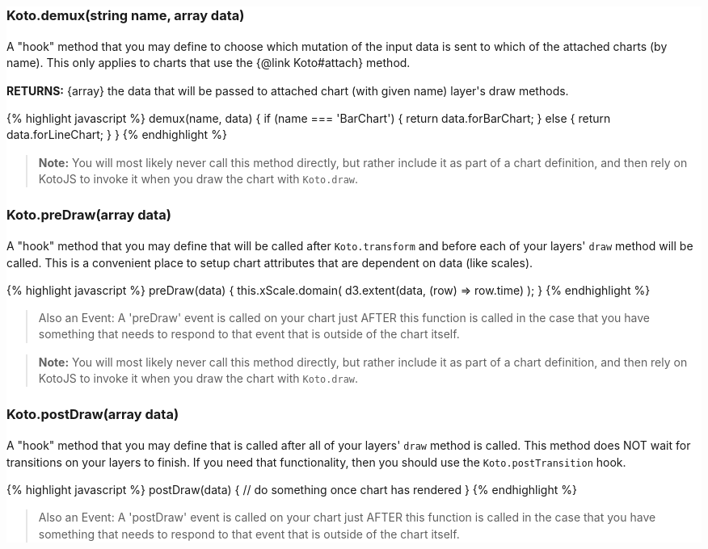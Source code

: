 ### Koto.demux(string name, array data)
A "hook" method that you may define to choose which mutation of the input data is sent to which of the attached charts (by name). This only applies to charts that use the {@link Koto#attach} method.

**RETURNS:** {array} the data that will be passed to attached chart (with given name) layer's draw methods.

{% highlight javascript %}
demux(name, data) {
  if (name === 'BarChart') {
    return data.forBarChart;
   } else {
      return data.forLineChart;
   }
}
{% endhighlight %}

> **Note:** You will most likely never call this method directly, but rather include it as part of a chart definition, and then rely on KotoJS to invoke it when you draw the chart with `Koto.draw`.

### Koto.preDraw(array data)
A "hook" method that you may define that will be called after `Koto.transform` and before each of your layers' `draw` method will be called. This is a convenient place to setup chart attributes that are dependent on data (like scales).

{% highlight javascript %}
preDraw(data) {
  this.xScale.domain(
    d3.extent(data, (row) => row.time)
  );
}
{% endhighlight %}

> Also an Event: A 'preDraw' event is called on your chart just AFTER this function is called in the case that you have something that needs to respond to that event that is outside of the chart itself.

> **Note:** You will most likely never call this method directly, but rather include it as part of a chart definition, and then rely on KotoJS to invoke it when you draw the chart with `Koto.draw`.

### Koto.postDraw(array data)
A "hook" method that you may define that is called after all of your layers' `draw` method is called. This method does NOT wait for transitions on your layers to finish. If you need that functionality, then you should use the `Koto.postTransition` hook.

{% highlight javascript %}
postDraw(data) {
  // do something once chart has rendered
}
{% endhighlight %}

> Also an Event: A 'postDraw' event is called on your chart just AFTER this function is called in the case that you have something that needs to respond to that event that is outside of the chart itself.
